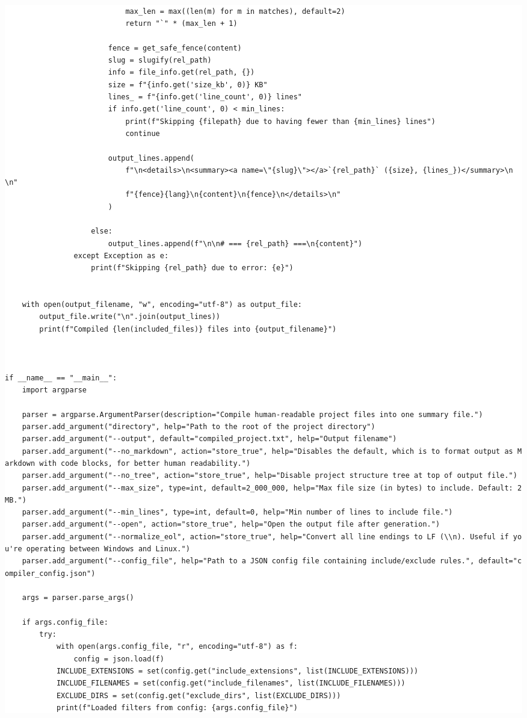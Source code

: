 `````
                            max_len = max((len(m) for m in matches), default=2)
                            return "`" * (max_len + 1)

                        fence = get_safe_fence(content)
                        slug = slugify(rel_path)
                        info = file_info.get(rel_path, {})
                        size = f"{info.get('size_kb', 0)} KB"
                        lines_ = f"{info.get('line_count', 0)} lines"
                        if info.get('line_count', 0) < min_lines:
                            print(f"Skipping {filepath} due to having fewer than {min_lines} lines")
                            continue
                        
                        output_lines.append(
                            f"\n<details>\n<summary><a name=\"{slug}\"></a>`{rel_path}` ({size}, {lines_})</summary>\n\n"
                            f"{fence}{lang}\n{content}\n{fence}\n</details>\n"
                        )

                    else:
                        output_lines.append(f"\n\n# === {rel_path} ===\n{content}")
                except Exception as e:
                    print(f"Skipping {rel_path} due to error: {e}")

    
    with open(output_filename, "w", encoding="utf-8") as output_file:
        output_file.write("\n".join(output_lines))
        print(f"Compiled {len(included_files)} files into {output_filename}")



if __name__ == "__main__":
    import argparse

    parser = argparse.ArgumentParser(description="Compile human-readable project files into one summary file.")
    parser.add_argument("directory", help="Path to the root of the project directory")
    parser.add_argument("--output", default="compiled_project.txt", help="Output filename")
    parser.add_argument("--no_markdown", action="store_true", help="Disables the default, which is to format output as Markdown with code blocks, for better human readability.")
    parser.add_argument("--no_tree", action="store_true", help="Disable project structure tree at top of output file.")
    parser.add_argument("--max_size", type=int, default=2_000_000, help="Max file size (in bytes) to include. Default: 2MB.")
    parser.add_argument("--min_lines", type=int, default=0, help="Min number of lines to include file.")
    parser.add_argument("--open", action="store_true", help="Open the output file after generation.")
    parser.add_argument("--normalize_eol", action="store_true", help="Convert all line endings to LF (\\n). Useful if you're operating between Windows and Linux.")
    parser.add_argument("--config_file", help="Path to a JSON config file containing include/exclude rules.", default="compiler_config.json")

    args = parser.parse_args()
    
    if args.config_file:
        try:
            with open(args.config_file, "r", encoding="utf-8") as f:
                config = json.load(f)
            INCLUDE_EXTENSIONS = set(config.get("include_extensions", list(INCLUDE_EXTENSIONS)))
            INCLUDE_FILENAMES = set(config.get("include_filenames", list(INCLUDE_FILENAMES)))
            EXCLUDE_DIRS = set(config.get("exclude_dirs", list(EXCLUDE_DIRS)))
            print(f"Loaded filters from config: {args.config_file}")
`````